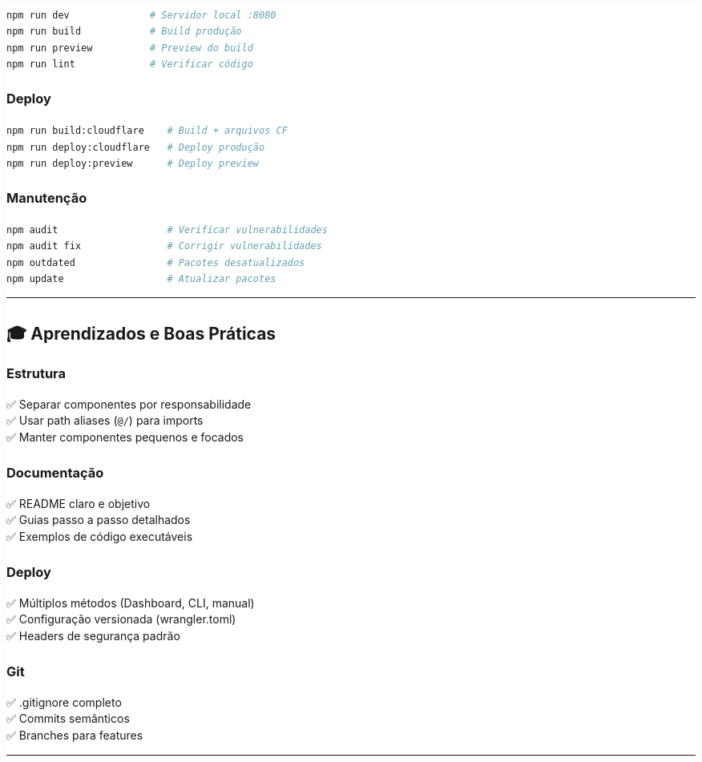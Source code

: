 ```bash
npm run dev              # Servidor local :8080
npm run build            # Build produção
npm run preview          # Preview do build
npm run lint             # Verificar código
```

### Deploy

```bash
npm run build:cloudflare    # Build + arquivos CF
npm run deploy:cloudflare   # Deploy produção
npm run deploy:preview      # Deploy preview
```

### Manutenção

```bash
npm audit                   # Verificar vulnerabilidades
npm audit fix               # Corrigir vulnerabilidades
npm outdated                # Pacotes desatualizados
npm update                  # Atualizar pacotes
```

---

## 🎓 Aprendizados e Boas Práticas

### Estrutura

✅ Separar componentes por responsabilidade  
✅ Usar path aliases (`@/`) para imports  
✅ Manter componentes pequenos e focados

### Documentação

✅ README claro e objetivo  
✅ Guias passo a passo detalhados  
✅ Exemplos de código executáveis

### Deploy

✅ Múltiplos métodos (Dashboard, CLI, manual)  
✅ Configuração versionada (wrangler.toml)  
✅ Headers de segurança padrão

### Git

✅ .gitignore completo  
✅ Commits semânticos  
✅ Branches para features

---
